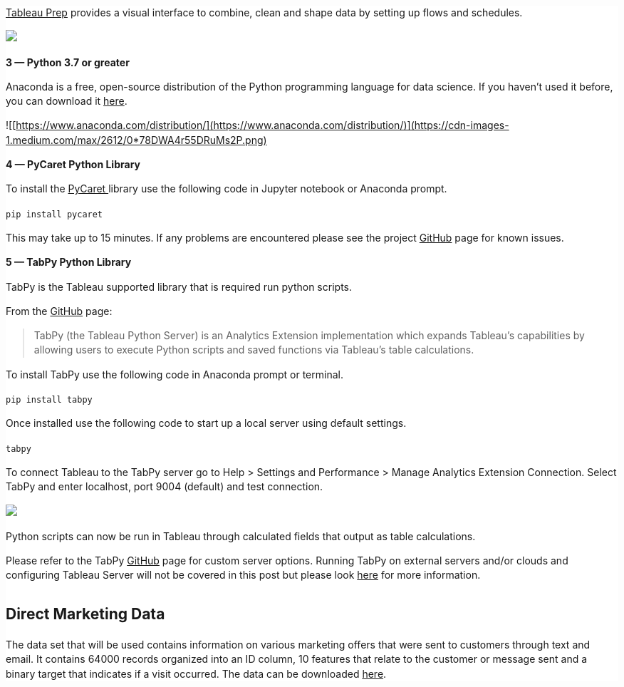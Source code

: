 [Tableau Prep](https://www.tableau.com/products/prep) provides a visual interface to combine, clean and shape data by setting up flows and schedules.

![](https://cdn-images-1.medium.com/max/3126/1*TEG93kgXECyKsgYqXTJ5gw.png)

**3 — Python 3.7 or greater**

Anaconda is a free, open-source distribution of the Python programming language for data science. If you haven’t used it before, you can download it [here](https://www.anaconda.com/products/individual).

![[https://www.anaconda.com/distribution/](https://www.anaconda.com/distribution/)](https://cdn-images-1.medium.com/max/2612/0*78DWA4r55DRuMs2P.png)

**4 — PyCaret Python Library**

To install the [PyCaret ](http://pycaret.org)library use the following code in Jupyter notebook or Anaconda prompt.

    pip install pycaret

This may take up to 15 minutes. If any problems are encountered please see the project [GitHub](https://www.github.com/pycaret/pycaret) page for known issues.

**5 — TabPy Python Library**

TabPy is the Tableau supported library that is required run python scripts.

From the [GitHub](https://github.com/tableau/TabPy) page:
>  TabPy (the Tableau Python Server) is an Analytics Extension implementation which expands Tableau’s capabilities by allowing users to execute Python scripts and saved functions via Tableau’s table calculations.

To install TabPy use the following code in Anaconda prompt or terminal.

    pip install tabpy

Once installed use the following code to start up a local server using default settings.

    tabpy

To connect Tableau to the TabPy server go to Help > Settings and Performance > Manage Analytics Extension Connection. Select TabPy and enter localhost, port 9004 (default) and test connection.

![](https://cdn-images-1.medium.com/max/2000/1*E9s7_2uOGuraAcz7lRf6-A.png)

Python scripts can now be run in Tableau through calculated fields that output as table calculations.

Please refer to the TabPy [GitHub](https://github.com/tableau/TabPy) page for custom server options. Running TabPy on external servers and/or clouds and configuring Tableau Server will not be covered in this post but please look [here](https://help.tableau.com/current/server/en-us/config_r_tabpy.htm) for more information.

## Direct Marketing Data

The data set that will be used contains information on various marketing offers that were sent to customers through text and email. It contains 64000 records organized into an ID column, 10 features that relate to the customer or message sent and a binary target that indicates if a visit occurred. The data can be downloaded [here](https://github.com/andrewcowannagora/PyCaret-Tableau/blob/master/direct_marketing.csv).
